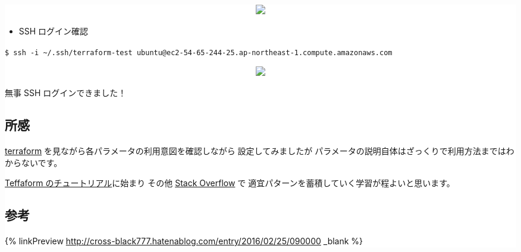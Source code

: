 <div style="text-align:center;">
<img src="https://cdn-ak.f.st-hatena.com/images/fotolife/k/kenzo0107/20170327/20170327214628.png" width="100%">
</div>

- SSH ログイン確認

```
$ ssh -i ~/.ssh/terraform-test ubuntu@ec2-54-65-244-25.ap-northeast-1.compute.amazonaws.com
```

<div style="text-align:center;">
<img src="https://cdn-ak.f.st-hatena.com/images/fotolife/k/kenzo0107/20170327/20170327214837.png" width="100%">
</div>

無事 SSH ログインできました！

## 所感

[terraform](https://www.terraform.io/) を見ながら各パラメータの利用意図を確認しながら
設定してみましたが
パラメータの説明自体はざっくりで利用方法まではわからないです。

[Teffaform のチュートリアル](https://www.terraform.io/intro/getting-started/build.html)に始まり
その他 [Stack Overflow](http://stackoverflow.com/questions/tagged/terraform) で
適宜パターンを蓄積していく学習が程よいと思います。

## 参考

{% linkPreview http://cross-black777.hatenablog.com/entry/2016/02/25/090000 _blank %}
